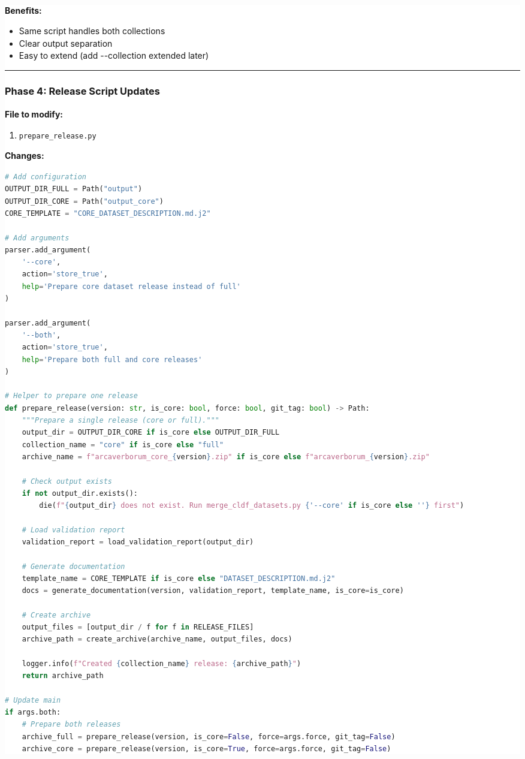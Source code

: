 **Benefits:**
- Same script handles both collections
- Clear output separation
- Easy to extend (add --collection extended later)

---

### Phase 4: Release Script Updates

**File to modify:**
1. `prepare_release.py`

**Changes:**

```python
# Add configuration
OUTPUT_DIR_FULL = Path("output")
OUTPUT_DIR_CORE = Path("output_core")
CORE_TEMPLATE = "CORE_DATASET_DESCRIPTION.md.j2"

# Add arguments
parser.add_argument(
    '--core',
    action='store_true',
    help='Prepare core dataset release instead of full'
)

parser.add_argument(
    '--both',
    action='store_true',
    help='Prepare both full and core releases'
)

# Helper to prepare one release
def prepare_release(version: str, is_core: bool, force: bool, git_tag: bool) -> Path:
    """Prepare a single release (core or full)."""
    output_dir = OUTPUT_DIR_CORE if is_core else OUTPUT_DIR_FULL
    collection_name = "core" if is_core else "full"
    archive_name = f"arcaverborum_core_{version}.zip" if is_core else f"arcaverborum_{version}.zip"

    # Check output exists
    if not output_dir.exists():
        die(f"{output_dir} does not exist. Run merge_cldf_datasets.py {'--core' if is_core else ''} first")

    # Load validation report
    validation_report = load_validation_report(output_dir)

    # Generate documentation
    template_name = CORE_TEMPLATE if is_core else "DATASET_DESCRIPTION.md.j2"
    docs = generate_documentation(version, validation_report, template_name, is_core=is_core)

    # Create archive
    output_files = [output_dir / f for f in RELEASE_FILES]
    archive_path = create_archive(archive_name, output_files, docs)

    logger.info(f"Created {collection_name} release: {archive_path}")
    return archive_path

# Update main
if args.both:
    # Prepare both releases
    archive_full = prepare_release(version, is_core=False, force=args.force, git_tag=False)
    archive_core = prepare_release(version, is_core=True, force=args.force, git_tag=False)

```